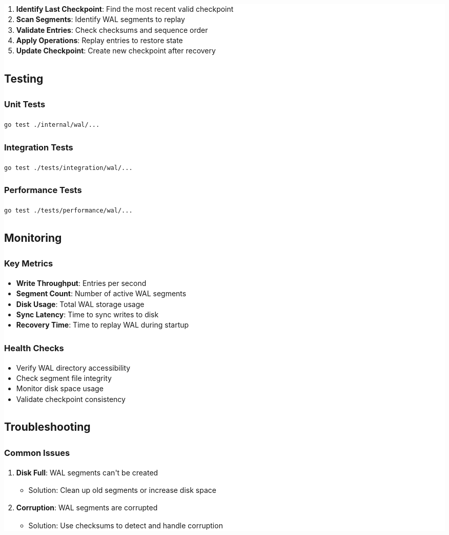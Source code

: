 1. **Identify Last Checkpoint**: Find the most recent valid checkpoint
2. **Scan Segments**: Identify WAL segments to replay
3. **Validate Entries**: Check checksums and sequence order
4. **Apply Operations**: Replay entries to restore state
5. **Update Checkpoint**: Create new checkpoint after recovery

## Testing

### Unit Tests

```bash
go test ./internal/wal/...
```

### Integration Tests

```bash
go test ./tests/integration/wal/...
```

### Performance Tests

```bash
go test ./tests/performance/wal/...
```

## Monitoring

### Key Metrics

- **Write Throughput**: Entries per second
- **Segment Count**: Number of active WAL segments
- **Disk Usage**: Total WAL storage usage
- **Sync Latency**: Time to sync writes to disk
- **Recovery Time**: Time to replay WAL during startup

### Health Checks

- Verify WAL directory accessibility
- Check segment file integrity
- Monitor disk space usage
- Validate checkpoint consistency

## Troubleshooting

### Common Issues

1. **Disk Full**: WAL segments can't be created
   - Solution: Clean up old segments or increase disk space

2. **Corruption**: WAL segments are corrupted
   - Solution: Use checksums to detect and handle corruption
